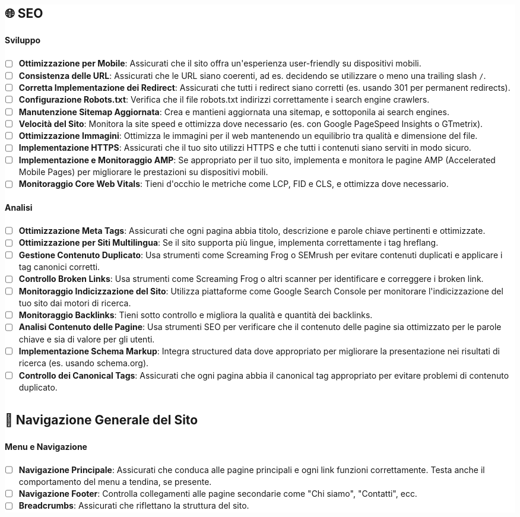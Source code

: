 ## 🌐 SEO

#### Sviluppo

- [ ] **Ottimizzazione per Mobile**: Assicurati che il sito offra un'esperienza user-friendly su dispositivi mobili.
- [ ] **Consistenza delle URL**: Assicurati che le URL siano coerenti, ad es. decidendo se utilizzare o meno una trailing slash `/`.
- [ ] **Corretta Implementazione dei Redirect**: Assicurati che tutti i redirect siano corretti (es. usando 301 per permanent redirects).
- [ ] **Configurazione Robots.txt**: Verifica che il file robots.txt indirizzi correttamente i search engine crawlers.
- [ ] **Manutenzione Sitemap Aggiornata**: Crea e mantieni aggiornata una sitemap, e sottoponila ai search engines.
- [ ] **Velocità del Sito**: Monitora la site speed e ottimizza dove necessario (es. con Google PageSpeed Insights o GTmetrix).
- [ ] **Ottimizzazione Immagini**: Ottimizza le immagini per il web mantenendo un equilibrio tra qualità e dimensione del file.
- [ ] **Implementazione HTTPS**: Assicurati che il tuo sito utilizzi HTTPS e che tutti i contenuti siano serviti in modo sicuro.
- [ ] **Implementazione e Monitoraggio AMP**: Se appropriato per il tuo sito, implementa e monitora le pagine AMP (Accelerated Mobile Pages) per migliorare le prestazioni su dispositivi mobili.
- [ ] **Monitoraggio Core Web Vitals**: Tieni d'occhio le metriche come LCP, FID e CLS, e ottimizza dove necessario.

#### Analisi

- [ ] **Ottimizzazione Meta Tags**: Assicurati che ogni pagina abbia titolo, descrizione e parole chiave pertinenti e ottimizzate.
- [ ] **Ottimizzazione per Siti Multilingua**: Se il sito supporta più lingue, implementa correttamente i tag hreflang.
- [ ] **Gestione Contenuto Duplicato**: Usa strumenti come Screaming Frog o SEMrush per evitare contenuti duplicati e applicare i tag canonici corretti.
- [ ] **Controllo Broken Links**: Usa strumenti come Screaming Frog o altri scanner per identificare e correggere i broken link.
- [ ] **Monitoraggio Indicizzazione del Sito**: Utilizza piattaforme come Google Search Console per monitorare l'indicizzazione del tuo sito dai motori di ricerca.
- [ ] **Monitoraggio Backlinks**: Tieni sotto controllo e migliora la qualità e quantità dei backlinks.
- [ ] **Analisi Contenuto delle Pagine**: Usa strumenti SEO per verificare che il contenuto delle pagine sia ottimizzato per le parole chiave e sia di valore per gli utenti.
- [ ] **Implementazione Schema Markup**: Integra structured data dove appropriato per migliorare la presentazione nei risultati di ricerca (es. usando schema.org).
- [ ] **Controllo dei Canonical Tags**: Assicurati che ogni pagina abbia il canonical tag appropriato per evitare problemi di contenuto duplicato.

## 🧭 Navigazione Generale del Sito

#### Menu e Navigazione

- [ ] **Navigazione Principale**: Assicurati che conduca alle pagine principali e ogni link funzioni correttamente. Testa anche il comportamento del menu a tendina, se presente.
- [ ] **Navigazione Footer**: Controlla collegamenti alle pagine secondarie come "Chi siamo", "Contatti", ecc.
- [ ] **Breadcrumbs**: Assicurati che riflettano la struttura del sito.

